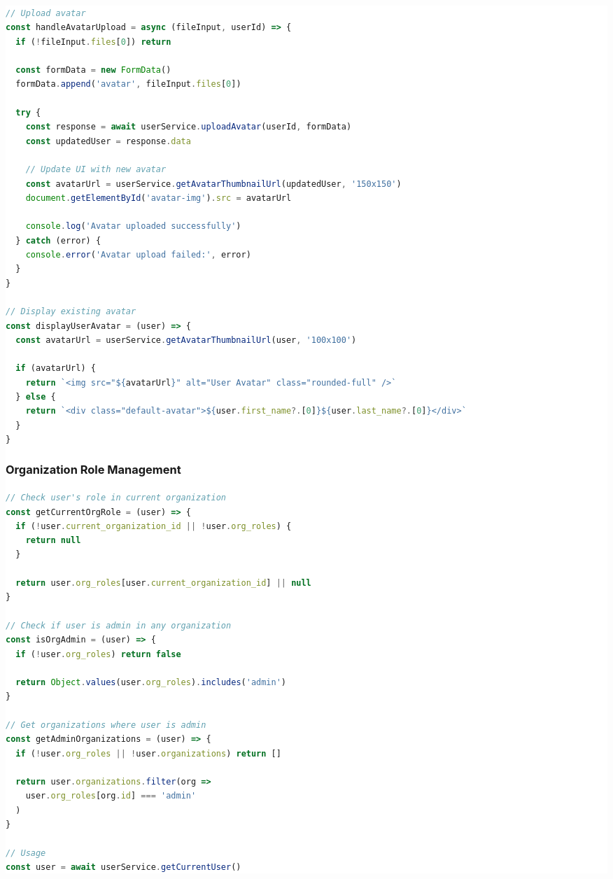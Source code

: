 ```javascript
// Upload avatar
const handleAvatarUpload = async (fileInput, userId) => {
  if (!fileInput.files[0]) return
  
  const formData = new FormData()
  formData.append('avatar', fileInput.files[0])
  
  try {
    const response = await userService.uploadAvatar(userId, formData)
    const updatedUser = response.data
    
    // Update UI with new avatar
    const avatarUrl = userService.getAvatarThumbnailUrl(updatedUser, '150x150')
    document.getElementById('avatar-img').src = avatarUrl
    
    console.log('Avatar uploaded successfully')
  } catch (error) {
    console.error('Avatar upload failed:', error)
  }
}

// Display existing avatar
const displayUserAvatar = (user) => {
  const avatarUrl = userService.getAvatarThumbnailUrl(user, '100x100')
  
  if (avatarUrl) {
    return `<img src="${avatarUrl}" alt="User Avatar" class="rounded-full" />`
  } else {
    return `<div class="default-avatar">${user.first_name?.[0]}${user.last_name?.[0]}</div>`
  }
}
```

### Organization Role Management

```javascript
// Check user's role in current organization
const getCurrentOrgRole = (user) => {
  if (!user.current_organization_id || !user.org_roles) {
    return null
  }
  
  return user.org_roles[user.current_organization_id] || null
}

// Check if user is admin in any organization
const isOrgAdmin = (user) => {
  if (!user.org_roles) return false
  
  return Object.values(user.org_roles).includes('admin')
}

// Get organizations where user is admin
const getAdminOrganizations = (user) => {
  if (!user.org_roles || !user.organizations) return []
  
  return user.organizations.filter(org => 
    user.org_roles[org.id] === 'admin'
  )
}

// Usage
const user = await userService.getCurrentUser()
```